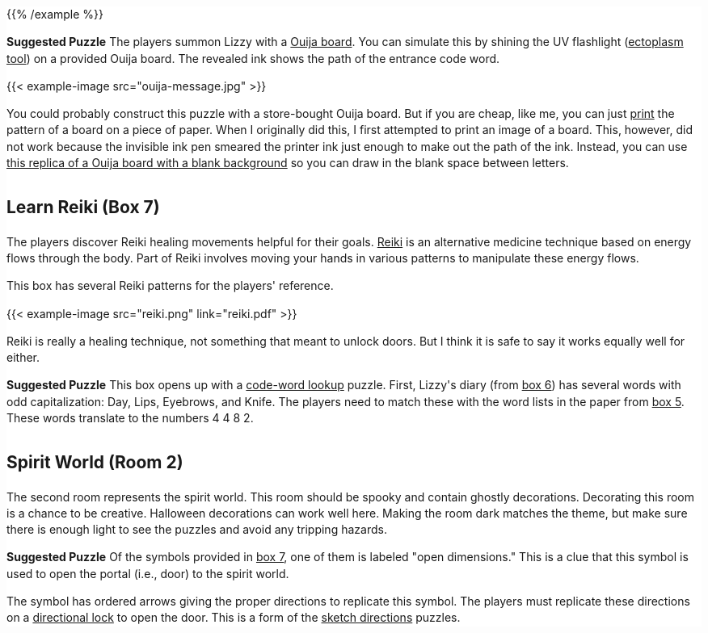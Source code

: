 {{% /example %}}

**Suggested Puzzle** The players summon Lizzy with a [Ouija board]. You can
simulate this by shining the UV flashlight ([ectoplasm tool]) on a provided
Ouija board. The revealed ink shows the path of the entrance code word.

{{< example-image src="ouija-message.jpg" >}}

You could probably construct this puzzle with a store-bought Ouija board.
But if you are cheap, like me, you can just [print] the pattern of a board
on a piece of paper. When I originally did this, I first attempted to print
an image of a board. This, however, did not work because the invisible ink
pen smeared the printer ink just enough to make out the path of the ink.
Instead, you can use [this replica of a Ouija board with a blank
background] so you can draw in the blank space between letters.

[Lizzy's diary]: diary.pdf
[Ouija board]: https://en.wikipedia.org/wiki/Ouija
[print]: /equipment/printer/
[this replica of a Ouija board with a blank background]: ouija-board.pdf


## Learn Reiki (Box 7)

The players discover Reiki healing movements helpful for their goals.
[Reiki] is an alternative medicine technique based on energy flows through
the body. Part of Reiki involves moving your hands in various patterns to
manipulate these energy flows.

This box has several Reiki patterns for the players' reference.

{{< example-image src="reiki.png" link="reiki.pdf" >}}

Reiki is really a healing technique, not something that meant to unlock
doors. But I think it is safe to say it works equally well for either.

**Suggested Puzzle** This box opens up with a [code-word lookup] puzzle. First,
Lizzy's diary (from [box 6]) has several words with odd capitalization:
Day, Lips, Eyebrows, and Knife. The players need to match these with the
word lists in the paper from [box 5]. These words translate to the numbers
4 4 8 2.

[Reiki]: https://en.wikipedia.org/wiki/Reiki
[code-word lookup]: /puzzles/hidden-messages/lookup/
[box 6]: #summon-lizzy-box-6
[box 5]: #research-box-5


## Spirit World (Room 2)

The second room represents the spirit world. This room should be spooky and
contain ghostly decorations. Decorating this room is a chance to be
creative. Halloween decorations can work well here. Making the room dark
matches the theme, but make sure there is enough light to see the puzzles
and avoid any tripping hazards.

**Suggested Puzzle** Of the symbols provided in [box 7], one of them is
labeled "open dimensions." This is a clue that this symbol is used to open
the portal (i.e., door) to the spirit world.

The symbol has ordered arrows giving the proper directions to replicate
this symbol. The players must replicate these directions on a [directional
lock] to open the door. This is a form of the [sketch directions] puzzles.

[box 7]: #learn-reiki-box-7
[directional lock]: /equipment/locks/#directional-locks
[sketch directions]: /puzzles/miscellany/sketch-directions/


[flow diagram]: #flow-diagram
[setup]: #equipment-and-setup
[audio quick reference]: #audio-quick-reference
[a sequence of digits]: reflected-digits.pdf
[reflected code]: /puzzles/mirror-images/reflected-code/
[underside]: /puzzles/hiding-places/underside/
[stick word grid]: /puzzles/arrangement/stick-word-grid/
[normally would not look]: /puzzles/hiding-places/unfair-hiding-places/
[reveal secret messages]: /puzzles/decoders/invisible-ink/
[map of the room]: /puzzles/hiding-places/maps/
[simple web site]: https://sites.google.com/view/morelandsnl-emf-tool/home
[publishing web sites]: /equipment/internet/#web-site-builders
[online document]: /equipment/internet/#online-documents
[QR Cube]: /puzzles/qr-construction/cube/
[QR puzzle]: /puzzles/qr-construction/
[symbol algebra]: /puzzles/paper-and-pencil/symbol-algebra/
[QR construction]: /puzzles/qr-construction/
[fold back QR]: /puzzles/qr-construction/fold-back/
[box 1]: #start-tool-collection-box-1
[EVP simulator]: https://www.open-sesame.xyz/ghostchasers/evp/
[underneath]: /puzzles/hiding-places/underneath/
[on the underside]: /puzzles/hiding-places/underside/
[ectoplasm tool]: #ectoplasm-reveal-tool-box-2
[an invisible ink pen]: /puzzles/decoders/invisible-ink/
[spirit world]: #spirit-world-room-2
[list of items]: #secrets-to-long-life
[grid lookup]: /puzzles/decoders/grid-lookup/
[box 4]: #evp-tool-box-4
[tea light message]: /puzzles/hiding-places/tea-light/
[hanging boss]: /puzzles/machines/hanging-boss/
[list of potion ingredients]: potion-ingredients.pdf
[EMF tool (box 3)]: #emf-tool-box-3
[box 3]: #emf-tool-box-3
[groovy blocks]: /puzzles/arrangement/groovy-blocks/
[jigsaw QR]: /puzzles/qr-construction/jigsaw/
[box 8]: #astrology-reading-box-8
[banishment potion]: #banishment-potion
[box 9]: #banishment-potion-box-9
[box 10]: #lizzy-unchained-box-10
[spirit box]: https://www.open-sesame.xyz/ghostchasers/spirit-box
[box 11]: #spirit-box-box-11
[Lizzy's shopping list]: #lizzys-shopping-list
[box 12]: #lizzy-defeated-box-12
[unfair hiding spot]: /puzzles/hiding-places/unfair-hiding-places/
[map]: /puzzles/hiding-places/maps/
[symbol substitution]: /puzzles/ciphers/symbol-substitution/